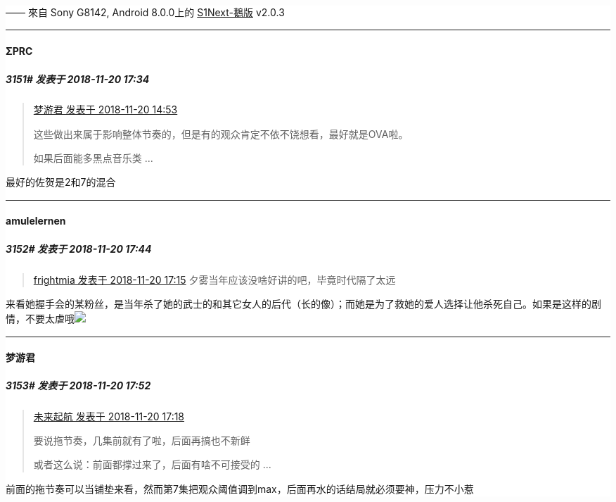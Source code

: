 —— 來自 Sony G8142, Android 8.0.0上的 [S1Next-鵝版](https://github.com/ykrank/S1-Next/releases) v2.0.3







*****

####  ΣPRC  
##### 3151#       发表于 2018-11-20 17:34



<blockquote><a href="httphttps://bbs.saraba1st.com/2b/forum.php?mod=redirect&amp;goto=findpost&amp;pid=41659928&amp;ptid=1772503" target="_blank">梦游君 发表于 2018-11-20 14:53</a>

这些做出来属于影响整体节奏的，但是有的观众肯定不依不饶想看，最好就是OVA啦。

如果后面能多黑点音乐类 ...</blockquote>
最好的佐贺是2和7的混合







*****

####  amulelernen  
##### 3152#       发表于 2018-11-20 17:44



<blockquote><a href="httphttps://bbs.saraba1st.com/2b/forum.php?mod=redirect&amp;goto=findpost&amp;pid=41661704&amp;ptid=1772503" target="_blank">frightmia 发表于 2018-11-20 17:15</a>
夕雾当年应该没啥好讲的吧，毕竟时代隔了太远</blockquote>
来看她握手会的某粉丝，是当年杀了她的武士的和其它女人的后代（长的像）；而她是为了救她的爱人选择让他杀死自己。如果是这样的剧情，不要太虐哦<img src="https://static.saraba1st.com/image/smiley/face2017/065.png" referrerpolicy="no-referrer">







*****

####  梦游君  
##### 3153#       发表于 2018-11-20 17:52



<blockquote><a href="httphttps://bbs.saraba1st.com/2b/forum.php?mod=redirect&amp;goto=findpost&amp;pid=41661733&amp;ptid=1772503" target="_blank">未来起航 发表于 2018-11-20 17:18</a>

要说拖节奏，几集前就有了啦，后面再搞也不新鲜

或者这么说：前面都撑过来了，后面有啥不可接受的 ...</blockquote>
前面的拖节奏可以当铺垫来看，然而第7集把观众阈值调到max，后面再水的话结局就必须要神，压力不小惹





